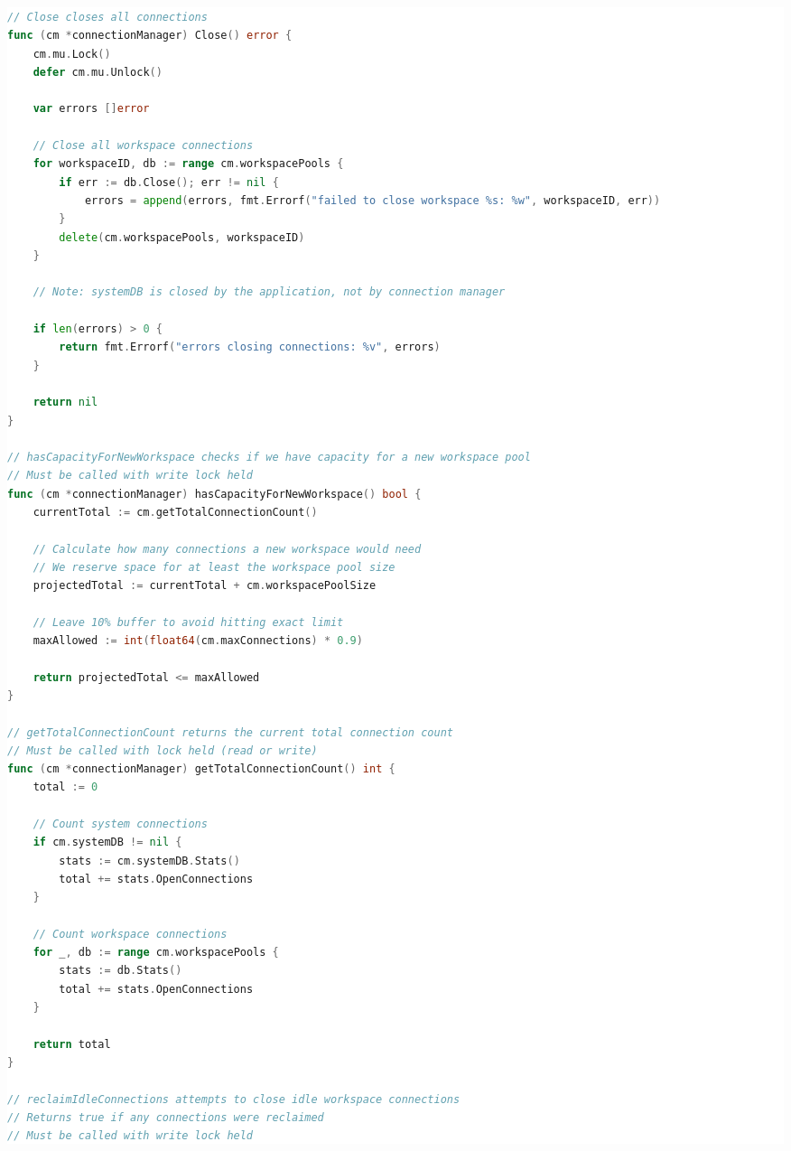 ```go
// Close closes all connections
func (cm *connectionManager) Close() error {
    cm.mu.Lock()
    defer cm.mu.Unlock()
    
    var errors []error
    
    // Close all workspace connections
    for workspaceID, db := range cm.workspacePools {
        if err := db.Close(); err != nil {
            errors = append(errors, fmt.Errorf("failed to close workspace %s: %w", workspaceID, err))
        }
        delete(cm.workspacePools, workspaceID)
    }
    
    // Note: systemDB is closed by the application, not by connection manager
    
    if len(errors) > 0 {
        return fmt.Errorf("errors closing connections: %v", errors)
    }
    
    return nil
}

// hasCapacityForNewWorkspace checks if we have capacity for a new workspace pool
// Must be called with write lock held
func (cm *connectionManager) hasCapacityForNewWorkspace() bool {
    currentTotal := cm.getTotalConnectionCount()
    
    // Calculate how many connections a new workspace would need
    // We reserve space for at least the workspace pool size
    projectedTotal := currentTotal + cm.workspacePoolSize
    
    // Leave 10% buffer to avoid hitting exact limit
    maxAllowed := int(float64(cm.maxConnections) * 0.9)
    
    return projectedTotal <= maxAllowed
}

// getTotalConnectionCount returns the current total connection count
// Must be called with lock held (read or write)
func (cm *connectionManager) getTotalConnectionCount() int {
    total := 0
    
    // Count system connections
    if cm.systemDB != nil {
        stats := cm.systemDB.Stats()
        total += stats.OpenConnections
    }
    
    // Count workspace connections
    for _, db := range cm.workspacePools {
        stats := db.Stats()
        total += stats.OpenConnections
    }
    
    return total
}

// reclaimIdleConnections attempts to close idle workspace connections
// Returns true if any connections were reclaimed
// Must be called with write lock held
```